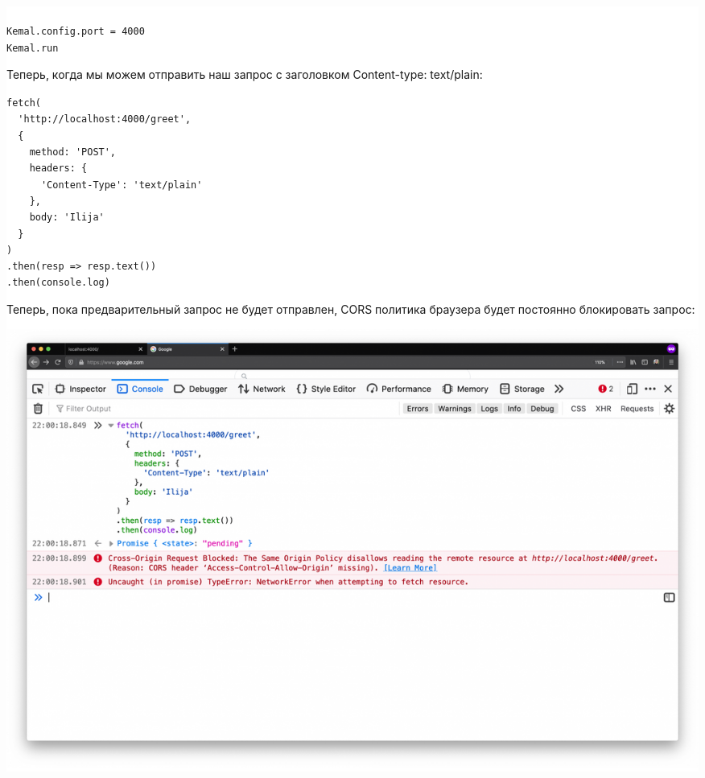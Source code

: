 ```pycon

Kemal.config.port = 4000
Kemal.run
```
Теперь, когда мы можем отправить наш запрос с заголовком Content-type: text/plain:
```pycon
fetch(
  'http://localhost:4000/greet',
  {
    method: 'POST',
    headers: {
      'Content-Type': 'text/plain'
    },
    body: 'Ilija'
  }
)
.then(resp => resp.text())
.then(console.log)
```
Теперь, пока предварительный запрос не будет отправлен, CORS политика браузера будет постоянно блокировать запрос:

![image](cors_img/cors_9.png)
